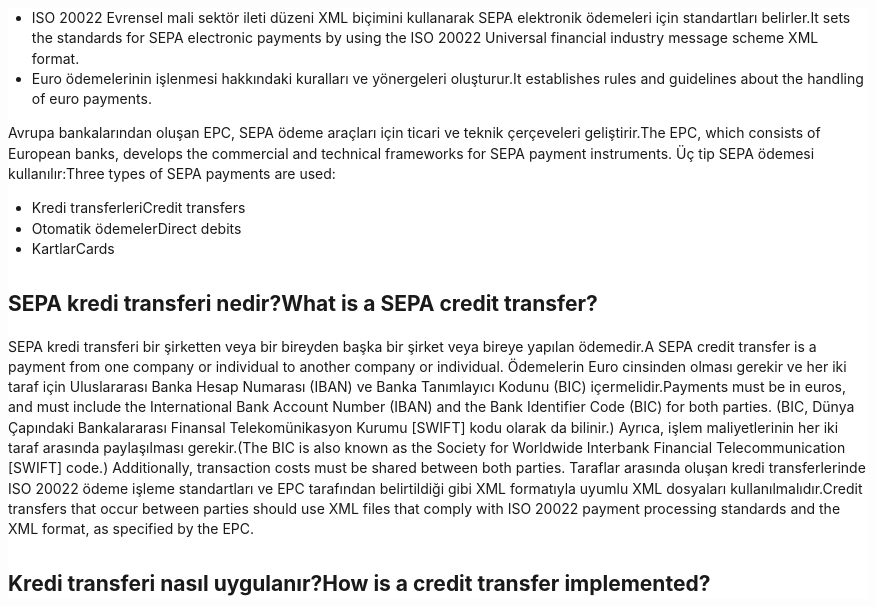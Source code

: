 -   <span data-ttu-id="d4a4e-124">ISO 20022 Evrensel mali sektör ileti düzeni XML biçimini kullanarak SEPA elektronik ödemeleri için standartları belirler.</span><span class="sxs-lookup"><span data-stu-id="d4a4e-124">It sets the standards for SEPA electronic payments by using the ISO 20022 Universal financial industry message scheme XML format.</span></span>
-   <span data-ttu-id="d4a4e-125">Euro ödemelerinin işlenmesi hakkındaki kuralları ve yönergeleri oluşturur.</span><span class="sxs-lookup"><span data-stu-id="d4a4e-125">It establishes rules and guidelines about the handling of euro payments.</span></span>

<span data-ttu-id="d4a4e-126">Avrupa bankalarından oluşan EPC, SEPA ödeme araçları için ticari ve teknik çerçeveleri geliştirir.</span><span class="sxs-lookup"><span data-stu-id="d4a4e-126">The EPC, which consists of European banks, develops the commercial and technical frameworks for SEPA payment instruments.</span></span> <span data-ttu-id="d4a4e-127">Üç tip SEPA ödemesi kullanılır:</span><span class="sxs-lookup"><span data-stu-id="d4a4e-127">Three types of SEPA payments are used:</span></span>

-   <span data-ttu-id="d4a4e-128">Kredi transferleri</span><span class="sxs-lookup"><span data-stu-id="d4a4e-128">Credit transfers</span></span>
-   <span data-ttu-id="d4a4e-129">Otomatik ödemeler</span><span class="sxs-lookup"><span data-stu-id="d4a4e-129">Direct debits</span></span>
-   <span data-ttu-id="d4a4e-130">Kartlar</span><span class="sxs-lookup"><span data-stu-id="d4a4e-130">Cards</span></span>

## <a name="what-is-a-sepa-credit-transfer"></a><span data-ttu-id="d4a4e-131">SEPA kredi transferi nedir?</span><span class="sxs-lookup"><span data-stu-id="d4a4e-131">What is a SEPA credit transfer?</span></span>
<span data-ttu-id="d4a4e-132">SEPA kredi transferi bir şirketten veya bir bireyden başka bir şirket veya bireye yapılan ödemedir.</span><span class="sxs-lookup"><span data-stu-id="d4a4e-132">A SEPA credit transfer is a payment from one company or individual to another company or individual.</span></span> <span data-ttu-id="d4a4e-133">Ödemelerin Euro cinsinden olması gerekir ve her iki taraf için Uluslararası Banka Hesap Numarası (IBAN) ve Banka Tanımlayıcı Kodunu (BIC) içermelidir.</span><span class="sxs-lookup"><span data-stu-id="d4a4e-133">Payments must be in euros, and must include the International Bank Account Number (IBAN) and the Bank Identifier Code (BIC) for both parties.</span></span> <span data-ttu-id="d4a4e-134">(BIC, Dünya Çapındaki Bankalararası Finansal Telekomünikasyon Kurumu \[SWIFT\] kodu olarak da bilinir.) Ayrıca, işlem maliyetlerinin her iki taraf arasında paylaşılması gerekir.</span><span class="sxs-lookup"><span data-stu-id="d4a4e-134">(The BIC is also known as the Society for Worldwide Interbank Financial Telecommunication \[SWIFT\] code.) Additionally, transaction costs must be shared between both parties.</span></span> <span data-ttu-id="d4a4e-135">Taraflar arasında oluşan kredi transferlerinde ISO 20022 ödeme işleme standartları ve EPC tarafından belirtildiği gibi XML formatıyla uyumlu XML dosyaları kullanılmalıdır.</span><span class="sxs-lookup"><span data-stu-id="d4a4e-135">Credit transfers that occur between parties should use XML files that comply with ISO 20022 payment processing standards and the XML format, as specified by the EPC.</span></span>

## <a name="how-is-a-credit-transfer-implemented"></a><span data-ttu-id="d4a4e-136">Kredi transferi nasıl uygulanır?</span><span class="sxs-lookup"><span data-stu-id="d4a4e-136">How is a credit transfer implemented?</span></span>